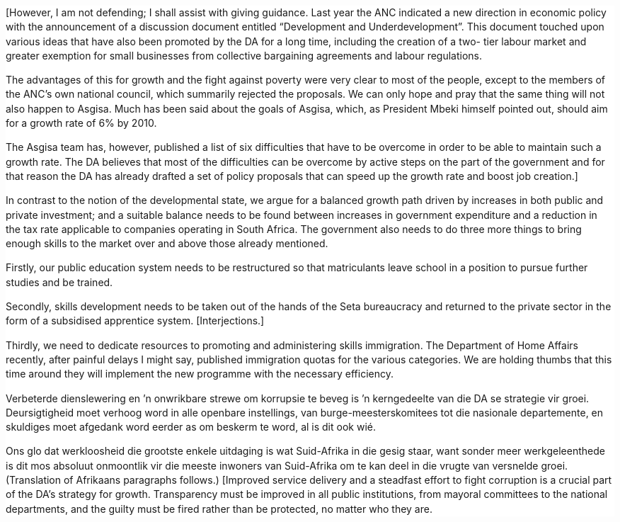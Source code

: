 [However, I am not defending; I shall assist with giving guidance. Last
year the ANC indicated a new direction in economic policy with the
announcement of a discussion document entitled “Development and
Underdevelopment”. This document touched upon various ideas that have also
been promoted by the DA for a long time, including the creation of a two-
tier labour market and greater exemption for small businesses from
collective bargaining agreements and labour regulations.

The advantages of this for growth and the fight against poverty were very
clear to most of the people, except to the members of the ANC’s own
national council, which summarily rejected the proposals. We can only hope
and pray that the same thing will not also happen to Asgisa. Much has been
said about the goals of Asgisa, which, as President Mbeki himself pointed
out, should aim for a growth rate of 6% by 2010.

The Asgisa team has, however, published a list of six difficulties that
have to be overcome in order to be able to maintain such a growth rate. The
DA believes that most of the difficulties can be overcome by active steps
on the part of the government and for that reason the DA has already
drafted a set of policy proposals that can speed up the growth rate and
boost job creation.]

In contrast to the notion of the developmental state, we argue for a
balanced growth path driven by increases in both public and private
investment; and a suitable balance needs to be found between increases in
government expenditure and a reduction in the tax rate applicable to
companies operating in South Africa.
The government also needs to do three more things to bring enough skills to
the market over and above those already mentioned.

Firstly, our public education system needs to be restructured so that
matriculants leave school in a position to pursue further studies and be
trained.

Secondly, skills development needs to be taken out of the hands of the Seta
bureaucracy and returned to the private sector in the form of a subsidised
apprentice system. [Interjections.]

Thirdly, we need to dedicate resources to promoting and administering
skills immigration. The Department of Home Affairs recently, after painful
delays I might say, published immigration quotas for the various
categories. We are holding thumbs that this time around they will implement
the new programme with the necessary efficiency.

Verbeterde dienslewering en ’n onwrikbare strewe om korrupsie te beveg is
’n kerngedeelte van die DA se strategie vir groei. Deursigtigheid moet
verhoog word in alle openbare instellings, van burge-meesterskomitees tot
die nasionale departemente, en skuldiges moet afgedank word eerder as om
beskerm te word, al is dit ook wié.

Ons glo dat werkloosheid die grootste enkele uitdaging is wat Suid-Afrika
in die gesig staar, want sonder meer werkgeleenthede is dit mos absoluut
onmoontlik vir die meeste inwoners van Suid-Afrika om te kan deel in die
vrugte van versnelde groei. (Translation of Afrikaans paragraphs follows.)
[Improved service delivery and a steadfast effort to fight corruption is a
crucial part of the DA’s strategy for growth. Transparency must be improved
in all public institutions, from mayoral committees to the national
departments, and the guilty must be fired rather than be protected, no
matter who they are.
